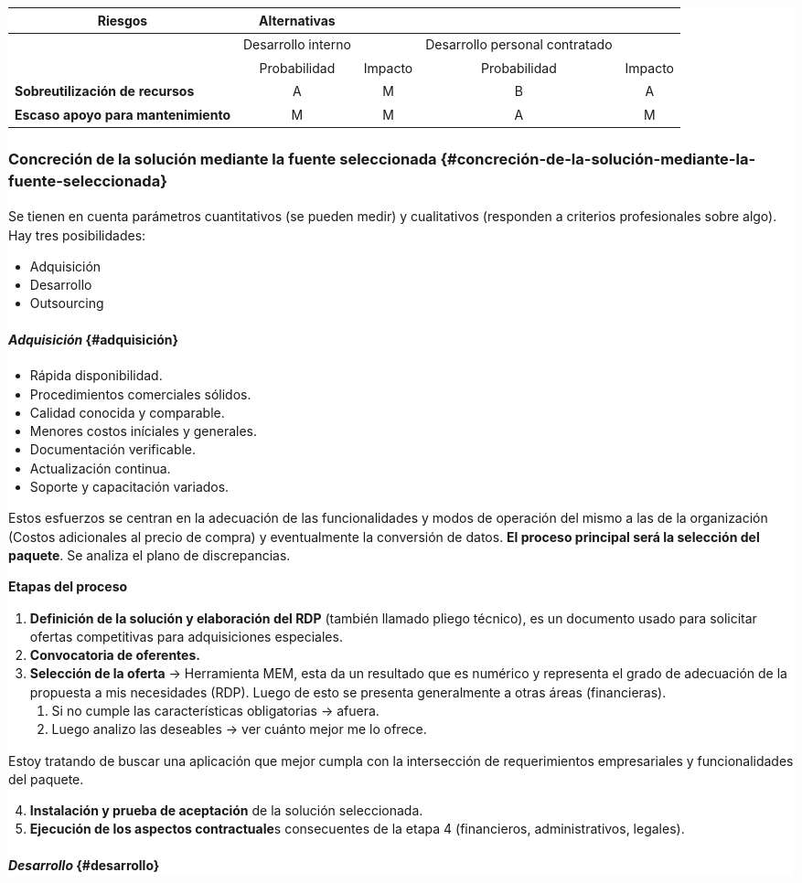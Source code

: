 | Riesgos | Alternativas |  |  |  |
| ----- | :---: | :---: | :---: | :---: |
|  | Desarrollo interno |  | Desarrollo personal contratado |  |
|  | Probabilidad | Impacto | Probabilidad | Impacto |
| **Sobreutilización de recursos** | A | M | B | A |
| **Escaso apoyo para mantenimiento** | M | M | A | M |

### Concreción de la solución mediante la fuente seleccionada {#concreción-de-la-solución-mediante-la-fuente-seleccionada}

Se tienen en cuenta parámetros cuantitativos (se pueden medir) y cualitativos (responden a criterios profesionales sobre algo). Hay tres posibilidades:

* Adquisición  
* Desarrollo  
* Outsourcing

#### ***Adquisición*** {#adquisición}

* Rápida disponibilidad.  
* Procedimientos comerciales sólidos.  
* Calidad conocida y comparable.  
* Menores costos iníciales y generales.  
* Documentación verificable.  
* Actualización continua.  
* Soporte y capacitación variados.


Estos esfuerzos se centran en la adecuación de las funcionalidades y modos de operación del mismo a las de la organización (Costos adicionales al precio de compra) y eventualmente la conversión de datos. **El proceso principal será la selección del paquete**. Se analiza el plano de discrepancias.

**Etapas del proceso**

1. **Definición de la solución y elaboración del RDP** (también llamado pliego técnico), es un documento usado para solicitar ofertas competitivas para adquisiciones especiales.  
2. **Convocatoria de oferentes.**  
3. **Selección de la oferta** → Herramienta MEM, esta da un resultado que es numérico y representa el grado de adecuación de la propuesta a mis necesidades (RDP). Luego de esto se presenta generalmente a otras áreas (financieras).  
   1. Si no cumple las características obligatorias → afuera.  
   2. Luego analizo las deseables → ver cuánto mejor me lo ofrece.

Estoy tratando de buscar una aplicación que mejor cumpla con la intersección de requerimientos empresariales y funcionalidades del paquete.

4. **Instalación y prueba de aceptación** de la solución seleccionada.  
5. **Ejecución de los aspectos contractuale**s consecuentes de la etapa 4 (financieros, administrativos, legales).

#### ***Desarrollo*** {#desarrollo}
